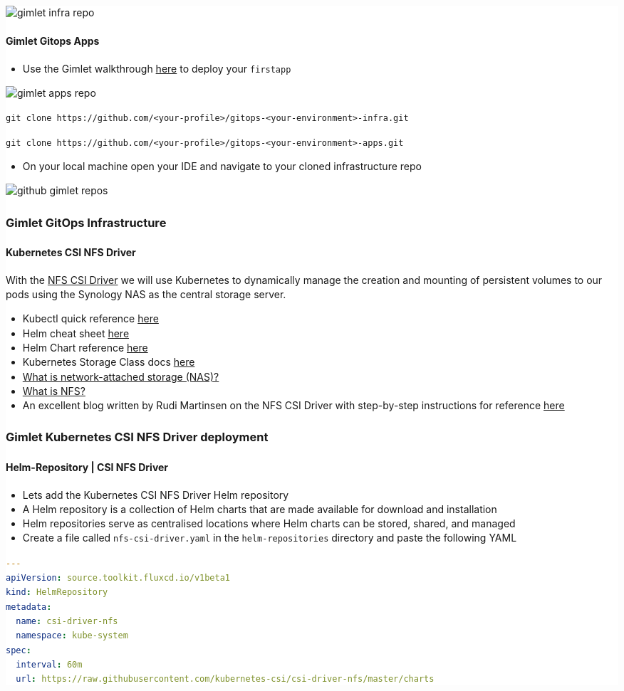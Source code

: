 ![gimlet infra repo](images/how-to-bake-an-ortelius-pi/part03/22-gimlet-infra-repo.png)

#### Gimlet Gitops Apps

- Use the Gimlet walkthrough [here](https://gimlet.io/docs/overview/quick-start) to deploy your `firstapp`

![gimlet apps repo](images/how-to-bake-an-ortelius-pi/part03/23-gimlet-apps-repo.png)

```shell
git clone https://github.com/<your-profile>/gitops-<your-environment>-infra.git
```

```shell
git clone https://github.com/<your-profile>/gitops-<your-environment>-apps.git
```

- On your local machine open your IDE and navigate to your cloned infrastructure repo

![github gimlet repos](images/how-to-bake-an-ortelius-pi/part03/21-gimlet-infra.png)

### Gimlet GitOps Infrastructure

#### Kubernetes CSI NFS Driver

With the [NFS CSI Driver](https://github.com/kubernetes-csi/csi-driver-nfs) we will use Kubernetes to dynamically manage the creation and mounting of persistent volumes to our pods using the Synology NAS as the central storage server.

- Kubectl quick reference [here](https://kubernetes.io/docs/reference/kubectl/quick-reference/)
- Helm cheat sheet [here](https://helm.sh/docs/intro/cheatsheet/)
- Helm Chart reference [here](https://github.com/kubernetes-csi/csi-driver-nfs/tree/master/charts)
- Kubernetes Storage Class docs [here](https://kubernetes.io/docs/concepts/storage/storage-classes/)
- [What is network-attached storage (NAS)?](https://www.purestorage.com/knowledge/what-is-nas.html)
- [What is NFS?](https://www.minitool.com/lib/what-is-nfs.html)
- An excellent blog written by Rudi Martinsen on the NFS CSI Driver with step-by-step instructions for reference [here](https://rudimartinsen.com/2024/01/09/nfs-csi-driver-kubernetes/)

### Gimlet Kubernetes CSI NFS Driver deployment

#### Helm-Repository | CSI NFS Driver

- Lets add the Kubernetes CSI NFS Driver Helm repository
- A Helm repository is a collection of Helm charts that are made available for download and installation
- Helm repositories serve as centralised locations where Helm charts can be stored, shared, and managed
- Create a file called `nfs-csi-driver.yaml` in the `helm-repositories` directory and paste the following YAML

```yaml
---
apiVersion: source.toolkit.fluxcd.io/v1beta1
kind: HelmRepository
metadata:
  name: csi-driver-nfs
  namespace: kube-system
spec:
  interval: 60m
  url: https://raw.githubusercontent.com/kubernetes-csi/csi-driver-nfs/master/charts
```

